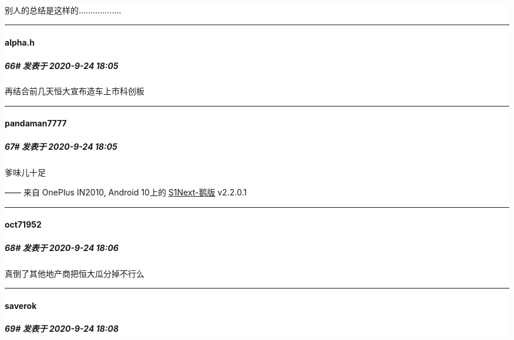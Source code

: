 





别人的总结是这样的..................







*****

####  alpha.h  
##### 66#       发表于 2020-9-24 18:05




再结合前几天恒大宣布造车上市科创板







*****

####  pandaman7777  
##### 67#       发表于 2020-9-24 18:05




爹味儿十足

—— 来自 OnePlus IN2010, Android 10上的 [S1Next-鹅版](https://github.com/ykrank/S1-Next/releases) v2.2.0.1







*****

####  oct71952  
##### 68#       发表于 2020-9-24 18:06




真倒了其他地产商把恒大瓜分掉不行么







*****

####  saverok  
##### 69#       发表于 2020-9-24 18:08



